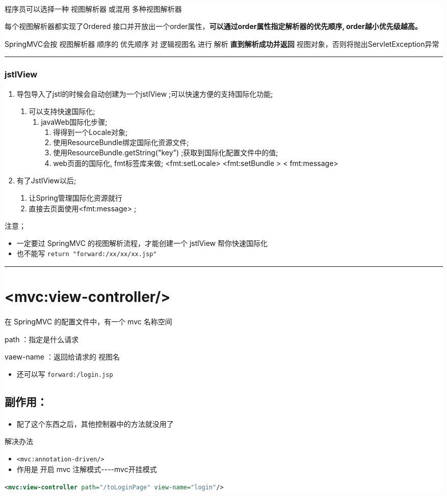 程序员可以选择一种 视图解析器 或混用 多种视图解析器

每个视图解析器都实现了Ordered 接口并开放出一个order属性，**可以通过order属性指定解析器的优先顺序, order越小优先级越高。**

SpringMVC会按 视图解析器 顺序的 优先顺序 对 逻辑视图名 进行 解析 **直到解析成功并返回** 视图对象，否则将抛出ServletException异常



---

### jstlView

1. 导包导入了jstl的时候会自动创建为一个jstIView ;可以快速方便的支持国际化功能;
   1. 可以支持快速国际化;
      1. javaWeb国际化步骤;
         1. 得得到一个Locale对象;
         2. 使用ResourceBundle绑定国际化资源文件; 
         3. 使用ResourceBundle.getString("key") ;获取到国际化配置文件中的值;
         4. web页面的国际化, fmt标签库来做;
            \<fmt:setLocale>
            <fmt:setBundle >
            < fmt:message>

2. 有了JstIView以后;
   1. 让Spring管理国际化资源就行
   2. 直接去页面使用\<fmt:message> ;



注意；

- 一定要过 SpringMVC 的视图解析流程，才能创建一个 jstlView 帮你快速国际化
- 也不能写 `return "forward:/xx/xx/xx.jsp"` 



---

# \<mvc:view-controller/>

在 SpringMVC 的配置文件中，有一个 mvc 名称空间

path ：指定是什么请求

vaew-name ：返回给请求的 视图名

- 还可以写 `forward:/login.jsp`

## 副作用：

* 配了这个东西之后，其他控制器中的方法就没用了

解决办法

* `<mvc:annotation-driven/>` 
* 作用是 开启 mvc 注解模式----mvc开挂模式

```xml
<mvc:view-controller path="/toLoginPage" view-name="login"/>
```

